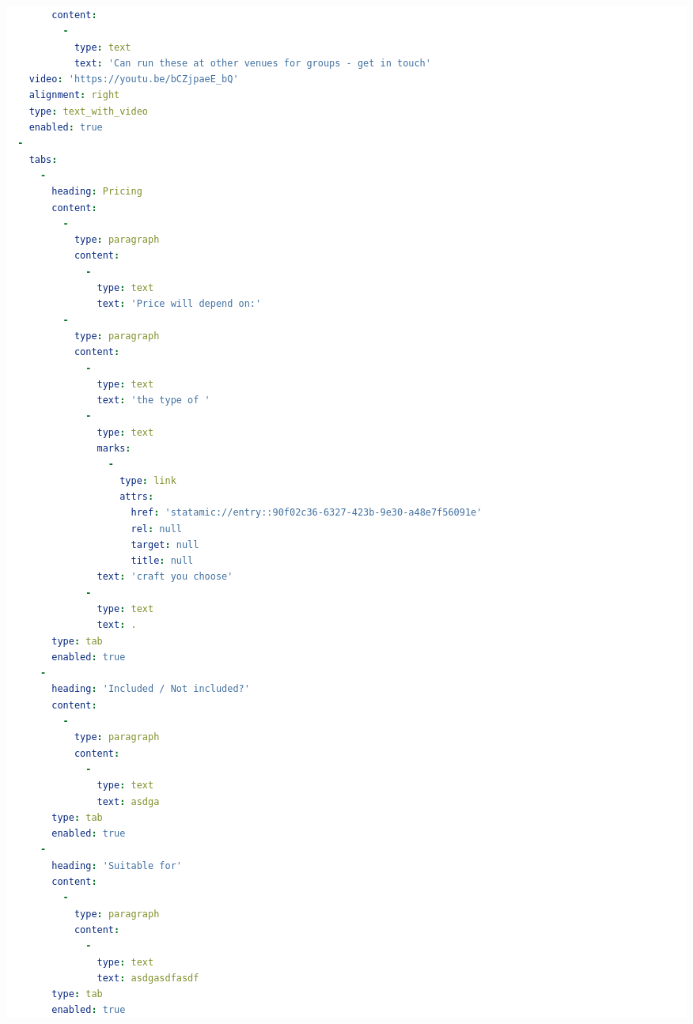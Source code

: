 ```yaml
        content:
          -
            type: text
            text: 'Can run these at other venues for groups - get in touch'
    video: 'https://youtu.be/bCZjpaeE_bQ'
    alignment: right
    type: text_with_video
    enabled: true
  -
    tabs:
      -
        heading: Pricing
        content:
          -
            type: paragraph
            content:
              -
                type: text
                text: 'Price will depend on:'
          -
            type: paragraph
            content:
              -
                type: text
                text: 'the type of '
              -
                type: text
                marks:
                  -
                    type: link
                    attrs:
                      href: 'statamic://entry::90f02c36-6327-423b-9e30-a48e7f56091e'
                      rel: null
                      target: null
                      title: null
                text: 'craft you choose'
              -
                type: text
                text: .
        type: tab
        enabled: true
      -
        heading: 'Included / Not included?'
        content:
          -
            type: paragraph
            content:
              -
                type: text
                text: asdga
        type: tab
        enabled: true
      -
        heading: 'Suitable for'
        content:
          -
            type: paragraph
            content:
              -
                type: text
                text: asdgasdfasdf
        type: tab
        enabled: true
```